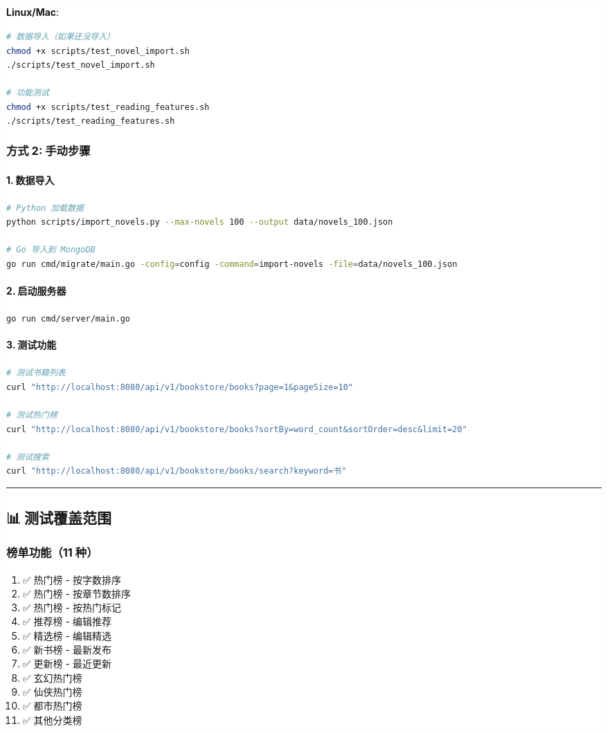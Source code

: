 **Linux/Mac**:
```bash
# 数据导入（如果还没导入）
chmod +x scripts/test_novel_import.sh
./scripts/test_novel_import.sh

# 功能测试
chmod +x scripts/test_reading_features.sh
./scripts/test_reading_features.sh
```

### 方式 2: 手动步骤

#### 1. 数据导入
```bash
# Python 加载数据
python scripts/import_novels.py --max-novels 100 --output data/novels_100.json

# Go 导入到 MongoDB
go run cmd/migrate/main.go -config=config -command=import-novels -file=data/novels_100.json
```

#### 2. 启动服务器
```bash
go run cmd/server/main.go
```

#### 3. 测试功能
```bash
# 测试书籍列表
curl "http://localhost:8080/api/v1/bookstore/books?page=1&pageSize=10"

# 测试热门榜
curl "http://localhost:8080/api/v1/bookstore/books?sortBy=word_count&sortOrder=desc&limit=20"

# 测试搜索
curl "http://localhost:8080/api/v1/bookstore/books/search?keyword=书"
```

---

## 📊 测试覆盖范围

### 榜单功能（11 种）
1. ✅ 热门榜 - 按字数排序
2. ✅ 热门榜 - 按章节数排序
3. ✅ 热门榜 - 按热门标记
4. ✅ 推荐榜 - 编辑推荐
5. ✅ 精选榜 - 编辑精选
6. ✅ 新书榜 - 最新发布
7. ✅ 更新榜 - 最近更新
8. ✅ 玄幻热门榜
9. ✅ 仙侠热门榜
10. ✅ 都市热门榜
11. ✅ 其他分类榜
